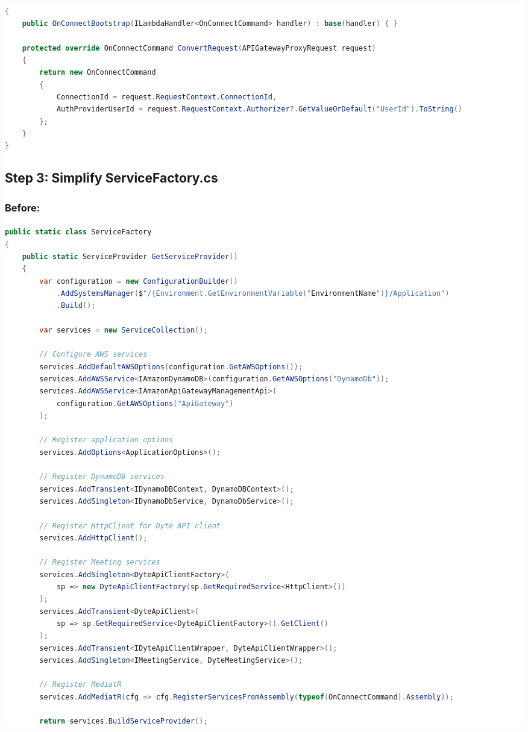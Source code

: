 ```csharp
{
    public OnConnectBootstrap(ILambdaHandler<OnConnectCommand> handler) : base(handler) { }

    protected override OnConnectCommand ConvertRequest(APIGatewayProxyRequest request)
    {
        return new OnConnectCommand
        {
            ConnectionId = request.RequestContext.ConnectionId,
            AuthProviderUserId = request.RequestContext.Authorizer?.GetValueOrDefault("UserId").ToString()
        };
    }
}
```

## Step 3: Simplify ServiceFactory.cs

### Before:
```csharp
public static class ServiceFactory
{
    public static ServiceProvider GetServiceProvider()
    {
        var configuration = new ConfigurationBuilder()
            .AddSystemsManager($"/{Environment.GetEnvironmentVariable("EnvironmentName")}/Application")
            .Build();

        var services = new ServiceCollection();
        
        // Configure AWS services
        services.AddDefaultAWSOptions(configuration.GetAWSOptions());
        services.AddAWSService<IAmazonDynamoDB>(configuration.GetAWSOptions("DynamoDb"));
        services.AddAWSService<IAmazonApiGatewayManagementApi>(
            configuration.GetAWSOptions("ApiGateway")
        );

        // Register application options
        services.AddOptions<ApplicationOptions>();

        // Register DynamoDB services
        services.AddTransient<IDynamoDBContext, DynamoDBContext>();
        services.AddSingleton<IDynamoDbService, DynamoDbService>();

        // Register HttpClient for Dyte API client
        services.AddHttpClient();

        // Register Meeting services
        services.AddSingleton<DyteApiClientFactory>(
            sp => new DyteApiClientFactory(sp.GetRequiredService<HttpClient>())
        );
        services.AddTransient<DyteApiClient>(
            sp => sp.GetRequiredService<DyteApiClientFactory>().GetClient()
        );
        services.AddTransient<IDyteApiClientWrapper, DyteApiClientWrapper>();
        services.AddSingleton<IMeetingService, DyteMeetingService>();

        // Register MediatR
        services.AddMediatR(cfg => cfg.RegisterServicesFromAssembly(typeof(OnConnectCommand).Assembly));

        return services.BuildServiceProvider();
```